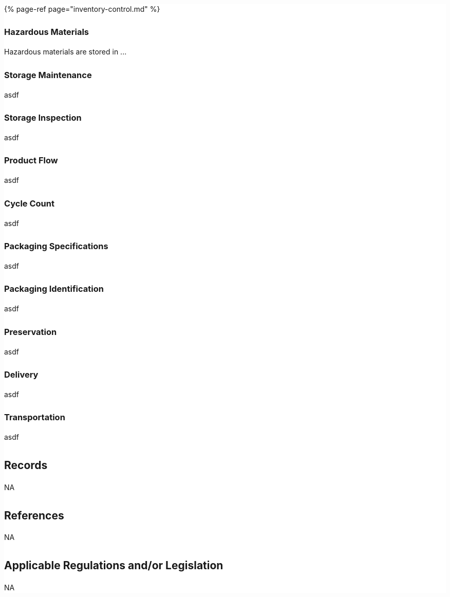 {% page-ref page="inventory-control.md" %}

### Hazardous Materials

Hazardous materials are stored in ...

### Storage Maintenance

asdf

### Storage Inspection

asdf

### Product Flow

asdf

### Cycle Count

asdf

### Packaging Specifications

asdf

### Packaging Identification

asdf

### Preservation

asdf

### Delivery

asdf

### Transportation

asdf

## Records

NA

## References

NA

## Applicable Regulations and/or Legislation

NA

